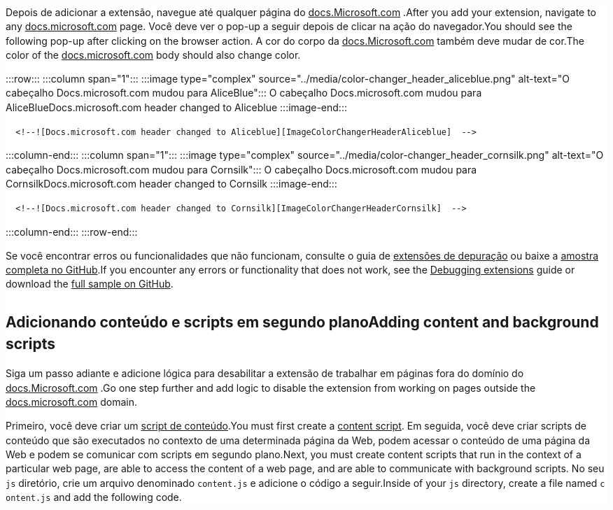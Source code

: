 <span data-ttu-id="5ac38-179">Depois de adicionar a extensão, navegue até qualquer página do [docs.Microsoft.com][MicrosoftDocs] .</span><span class="sxs-lookup"><span data-stu-id="5ac38-179">After you add your extension, navigate to any [docs.microsoft.com][MicrosoftDocs] page.</span></span>  <span data-ttu-id="5ac38-180">Você deve ver o pop-up a seguir depois de clicar na ação do navegador.</span><span class="sxs-lookup"><span data-stu-id="5ac38-180">You should see the following pop-up after clicking on the browser action.</span></span>  <span data-ttu-id="5ac38-181">A cor do corpo da [docs.Microsoft.com][MicrosoftDocs] também deve mudar de cor.</span><span class="sxs-lookup"><span data-stu-id="5ac38-181">The color of the [docs.microsoft.com][MicrosoftDocs] body should also change color.</span></span>  

:::row:::
   :::column span="1":::
      :::image type="complex" source="../media/color-changer_header_aliceblue.png" alt-text="O cabeçalho Docs.microsoft.com mudou para AliceBlue":::
         <span data-ttu-id="5ac38-183">O cabeçalho Docs.microsoft.com mudou para AliceBlue</span><span class="sxs-lookup"><span data-stu-id="5ac38-183">Docs.microsoft.com header changed to Aliceblue</span></span> :::image-end:::
      
      <!--![Docs.microsoft.com header changed to Aliceblue][ImageColorChangerHeaderAliceblue]  -->
   :::column-end:::
   :::column span="1":::
      :::image type="complex" source="../media/color-changer_header_cornsilk.png" alt-text="O cabeçalho Docs.microsoft.com mudou para Cornsilk":::
         <span data-ttu-id="5ac38-185">O cabeçalho Docs.microsoft.com mudou para Cornsilk</span><span class="sxs-lookup"><span data-stu-id="5ac38-185">Docs.microsoft.com header changed to Cornsilk</span></span> :::image-end:::
      
      <!--![Docs.microsoft.com header changed to Cornsilk][ImageColorChangerHeaderCornsilk]  -->
   :::column-end:::
:::row-end:::

<span data-ttu-id="5ac38-186">Se você encontrar erros ou funcionalidades que não funcionam, consulte o guia de [extensões de depuração][ExtensionsGuidesDebuggingExtensions] ou baixe a [amostra completa no GitHub][GithubMicrosoftEdgeExtensionsDemosColorChanger].</span><span class="sxs-lookup"><span data-stu-id="5ac38-186">If you encounter any errors or functionality that does not work, see the [Debugging extensions][ExtensionsGuidesDebuggingExtensions] guide or download the [full sample on GitHub][GithubMicrosoftEdgeExtensionsDemosColorChanger].</span></span>  

## <span data-ttu-id="5ac38-187">Adicionando conteúdo e scripts em segundo plano</span><span class="sxs-lookup"><span data-stu-id="5ac38-187">Adding content and background scripts</span></span>  

<span data-ttu-id="5ac38-188">Siga um passo adiante e adicione lógica para desabilitar a extensão de trabalhar em páginas fora do domínio do [docs.Microsoft.com][MicrosoftDocs] .</span><span class="sxs-lookup"><span data-stu-id="5ac38-188">Go one step further and add logic to disable the extension from working on pages outside the [docs.microsoft.com][MicrosoftDocs] domain.</span></span>  

<span data-ttu-id="5ac38-189">Primeiro, você deve criar um [script de conteúdo][MDNContentScripts].</span><span class="sxs-lookup"><span data-stu-id="5ac38-189">You must first create a [content script][MDNContentScripts].</span></span>  <span data-ttu-id="5ac38-190">Em seguida, você deve criar scripts de conteúdo que são executados no contexto de uma determinada página da Web, podem acessar o conteúdo de uma página da Web e podem se comunicar com scripts em segundo plano.</span><span class="sxs-lookup"><span data-stu-id="5ac38-190">Next, you must create content scripts that run in the context of a particular web page, are able to access the content of a web page, and are able to communicate with background scripts.</span></span>  <span data-ttu-id="5ac38-191">No seu `js` diretório, crie um arquivo denominado `content.js` e adicione o código a seguir.</span><span class="sxs-lookup"><span data-stu-id="5ac38-191">Inside of your `js` directory, create a file named `content.js` and add the following code.</span></span>  


[ExtensionsGuidesAddingRemovingExtensionsAdding]: ./adding-and-removing-extensions.md#adding-an-extension "Adicionando uma extensão-adicionando, movendo e removendo extensões do Microsoft Edge | Documentos da Microsoft"  
[ExtensionsGuidesDebuggingExtensions]: ./debugging-extensions.md "Extensões de depuração | Documentos da Microsoft"  
[ExtensionsGuidesDesign]: ./design.md "Diretrizes de design para extensões do Microsoft Edge | Documentos da Microsoft"  
[ExtensionsGuidesDesignIcons]: ./design.md#icons "Ícones – diretrizes de design para extensões do Microsoft Edge | Documentos da Microsoft"  
[ExtensionsAPIsupportApis]: ../api-support/supported-apis.md " APIs com suporte | Documentos da Microsoft"  
[ExtensionsApisupportManifestKeys]: ../api-support/supported-manifest-keys.md "Chaves de manifesto com suporte | Documentos da Microsoft"  
[MicrosoftDocs]: https://docs.microsoft.com "Documentos da Microsoft"  
[MDNWebDocs]: https://developer.mozilla.org "Documentos da Web do MDN"  
[MDNBrowserExtensions]: https://developer.mozilla.org/Add-ons/WebExtensions "Extensões do navegador | MDN"  
[MDNAnatomyExtension]: https://developer.mozilla.org/Add-ons/WebExtensions/Anatomy_of_a_WebExtension "Anatomia de uma extensão | MDN"  
[MDNAnatomyExtensionBackgroundScripts]: https://developer.mozilla.org/Add-ons/WebExtensions/Anatomy_of_a_WebExtension#Background_scripts "Scripts em segundo plano-anatomia de uma extensão | MDN"  
[MDApiBrowseractionDisable]: https://developer.mozilla.org/Add-ons/WebExtensions/API/browserAction/disable "BrowserAction. Disable ()-API | MDN" 
[MDNApiBrowseractionSeticon]: https://developer.mozilla.org/Add-ons/WebExtensions/API/browserAction/setIcon "BrowserAction. SetIcon ()-API | MDN"  
[MDNApiRuntimeOnmessage]: https://developer.mozilla.org/Add-ons/WebExtensions/API/runtime/onmessage "Runtime. onMessage-API | MDN"  
[MDNApiRuntimeSendmessage]: https://developer.mozilla.org/Add-ons/WebExtensions/API/runtime/sendMessage "Runtime. sendMessage ()-API | MDN"  
[MDNApiTabs]: https://developer.mozilla.org/Add-ons/WebExtensions/API/tabs "guias-API | MDN"  
[MDNApiTabsInsertcss]: https://developer.mozilla.org/Add-ons/WebExtensions/API/tabs/insertCSS "Tabs. insertCSS ()-API | MDN"  
[MDNContentScripts]: https://developer.mozilla.org/Add-ons/WebExtensions/Content_scripts "Scripts de conteúdo | MDN"  
[MDNManifestjsonAuthor]: https://developer.mozilla.org/Add-ons/WebExtensions/manifest.json/author "criar manifest.jsem | MDN"  
[MDNManifestjsonBackground]: https://developer.mozilla.org/Add-ons/WebExtensions/manifest.json/background "tela de fundo-manifest.jsem | MDN"  
[MDNManifestjsonBrowserAction]: https://developer.mozilla.org/Add-ons/WebExtensions/manifest.json/browser_action "browser_action manifest.jsem | MDN"  
[MDNManifestjsonContentScripts]: https://developer.mozilla.org/Add-ons/WebExtensions/manifest.json/content_scripts "content_scripts manifest.jsem | MDN"  
[MDNManifestjsonDescription]: https://developer.mozilla.org/Add-ons/WebExtensions/manifest.json/description "Descrição-manifest.jsem | MDN"  
[MDNManifestjsonIcons]: https://developer.mozilla.org/Add-ons/WebExtensions/manifest.json/icons "ícones-manifest.jsem | MDN"  
[MDNManifestjsonName]: https://developer.mozilla.org/Add-ons/WebExtensions/manifest.json/name "nome-manifest.jsem | MDN"  
[MDNManifestjsonPermissions]: https://developer.mozilla.org/Add-ons/WebExtensions/manifest.json/permissions "permissões-manifest.jsem | MDN"  
[MDNManifestjsonVersion]: https://developer.mozilla.org/Add-ons/WebExtensions/manifest.json/version "versão-manifest.jsem | MDN"  
[MDNYourSecondWebextension]: https://developer.mozilla.org/Add-ons/WebExtensions/Your_second_WebExtension "Sua segunda extensão | MDN"  
[Bing]: https://www.bing.com "Bing"  
[GithubMicrosoftEdgeExtensionsDemosBeastify]: https://github.com/MicrosoftEdge/MicrosoftEdge-Extensions-Demos/tree/master/beastify_edge "Beastify-MicrosoftEdge/MicrosoftEdge-Extensions-demos | GitHub"  
[GithubMicrosoftEdgeExtensionsDemosColorChanger]: https://github.com/MicrosoftEdge/MicrosoftEdge-Extensions-Demos/tree/master/color_changer "Alterador de cor-MicrosoftEdge/MicrosoftEdge-Extensions-demos | GitHub"  
[GithubMicrosoftEdgeExtensionsDemosColorChangerImages]: https://github.com/MicrosoftEdge/MicrosoftEdge-Extensions-Demos/tree/master/color_changer/images "Imagens-alterador de cor-MicrosoftEdge/MicrosoftEdge-Extensions-demos | GitHub"  
[GithubMicrosoftEdgeExtensionsDemosColorChangerManifestjson]: https://github.com/MicrosoftEdge/MicrosoftEdge-Extensions-Demos/blob/master/color_changer/manifest.json "Manifest.jsdo alterador de MicrosoftEdge/MicrosoftEdge-Extensions---demonstrações | GitHub"  
[GithubMicrosoftEdgeExtensionsDemosQuickPrint]: https://github.com/MicrosoftEdge/MicrosoftEdge-Extensions-Demos/tree/master/quick_print "Impressão rápida-MicrosoftEdge/MicrosoftEdge-Extensions-demos | GitHub"  
[GithubMicrosoftEdgeExtensionsDemosTextSwap]: https://github.com/MicrosoftEdge/MicrosoftEdge-Extensions-Demos/tree/master/text_swap "Troca de texto-MicrosoftEdge/MicrosoftEdge-Extensions-demos | GitHub"  